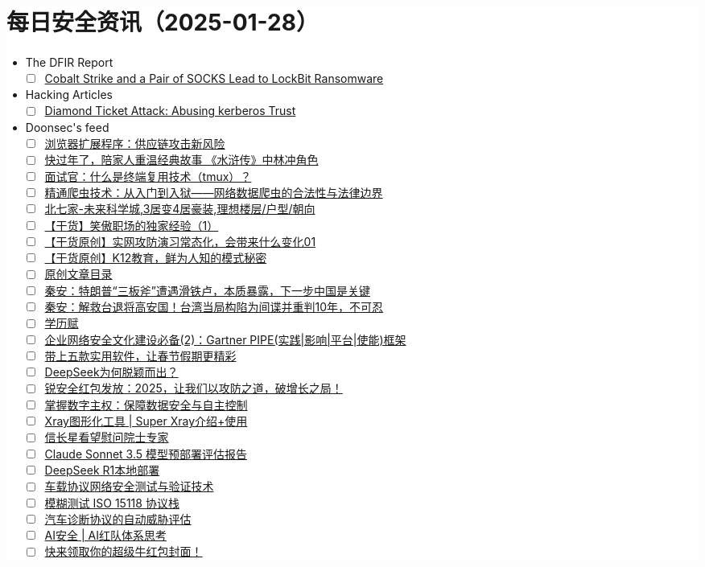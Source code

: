 # 每日安全资讯（2025-01-28）

- The DFIR Report
  - [ ] [Cobalt Strike and a Pair of SOCKS Lead to LockBit Ransomware](https://thedfirreport.com/2025/01/27/cobalt-strike-and-a-pair-of-socks-lead-to-lockbit-ransomware/)
- Hacking Articles
  - [ ] [Diamond Ticket Attack: Abusing kerberos Trust](https://www.hackingarticles.in/diamond-ticket-attack-abusing-kerberos-trust/)
- Doonsec's feed
  - [ ] [浏览器扩展程序：供应链攻击新风险](https://mp.weixin.qq.com/s?__biz=Mzk0NDcyMjU2OQ==&mid=2247484550&idx=1&sn=c02bc9dd56662cdb263f88d6cb3972f6)
  - [ ] [快过年了，陪家人重温经典故事 《水浒传》中林冲角色](https://mp.weixin.qq.com/s?__biz=MzU4NDY3MTk2NQ==&mid=2247491051&idx=1&sn=ecb10b17fd7bb1929d83f9fc91d15868)
  - [ ] [面试官：什么是终端复用技术（tmux）？](https://mp.weixin.qq.com/s?__biz=MzU2MTc4NTEyNw==&mid=2247486447&idx=1&sn=5b98b68ea23131f812c676e1e28a865c)
  - [ ] [精通爬虫技术：从入门到入狱——网络数据爬虫的合法性与法律边界](https://mp.weixin.qq.com/s?__biz=MzU3NjQ5NTIxNg==&mid=2247485462&idx=1&sn=7bd57b19a187b5cc4e681ccabdb62554)
  - [ ] [北七家-未来科学城,3居变4居豪装,理想楼层/户型/朝向](https://mp.weixin.qq.com/s?__biz=MzU3NjQ5NTIxNg==&mid=2247485462&idx=2&sn=aa38fdb9484890ff28fa33eb956db87f)
  - [ ] [【干货】笑傲职场的独家经验（1）](https://mp.weixin.qq.com/s?__biz=MzU3NjQ5NTIxNg==&mid=2247485462&idx=3&sn=73db7dec67642837621580378b52187a)
  - [ ] [【干货原创】实网攻防演习常态化，会带来什么变化01](https://mp.weixin.qq.com/s?__biz=MzU3NjQ5NTIxNg==&mid=2247485462&idx=4&sn=32c45e39b7aa406c34c63723157e5820)
  - [ ] [【干货原创】K12教育，鲜为人知的模式秘密](https://mp.weixin.qq.com/s?__biz=MzU3NjQ5NTIxNg==&mid=2247485462&idx=5&sn=904ed64e3a0a8b04604e39501642c306)
  - [ ] [原创文章目录](https://mp.weixin.qq.com/s?__biz=MzU3NjQ5NTIxNg==&mid=2247485462&idx=6&sn=061a6d50789795a5bd4c3f6a00716e34)
  - [ ] [秦安：特朗普“三板斧”遭遇滑铁卢，本质暴露，下一步中国是关键](https://mp.weixin.qq.com/s?__biz=MzA5MDg1MDUyMA==&mid=2650476339&idx=1&sn=e1ce666a0ab9712c2886d83bd1877adb)
  - [ ] [秦安：解救台退将高安国！台湾当局构陷为间谍并重判10年，不可忍](https://mp.weixin.qq.com/s?__biz=MzA5MDg1MDUyMA==&mid=2650476339&idx=2&sn=a56cf6d1f85a6c83b8e5beeb6ab78876)
  - [ ] [学历赋](https://mp.weixin.qq.com/s?__biz=MzU0MzgzNTU0Mw==&mid=2247485935&idx=1&sn=c9ad7ddf99eb58464e3f86507a44ea7a)
  - [ ] [企业网络安全文化建设必备(2)：Gartner PIPE(实践|影响|平台|使能)框架](https://mp.weixin.qq.com/s?__biz=MzU0MDc5ODM0Mg==&mid=2247484778&idx=1&sn=9669504997ac29232f840c90dc143100)
  - [ ] [带上五款实用软件，让春节假期更精彩](https://mp.weixin.qq.com/s?__biz=MzI2MjcwMTgwOQ==&mid=2247492187&idx=1&sn=839b938abafa27550d165054c071714a)
  - [ ] [DeepSeek为何脱颖而出？](https://mp.weixin.qq.com/s?__biz=MzI3MDY0Nzg1Nw==&mid=2247489471&idx=1&sn=aea4a4c9a6a387edcca10e50438e05be)
  - [ ] [锐安全红包发放：2025，让我们以攻防之道，破增长之局！](https://mp.weixin.qq.com/s?__biz=MzAxOTk3NTg5OQ==&mid=2247492258&idx=1&sn=0107053c5d16b67f3439376c04cef01f)
  - [ ] [掌握数字主权：保障数据安全与自主控制](https://mp.weixin.qq.com/s?__biz=MzkyMzU2NjQyNA==&mid=2247483933&idx=1&sn=8f6302b17e64641dad3a59116b078096)
  - [ ] [Xray图形化工具 | Super Xray介绍+使用](https://mp.weixin.qq.com/s?__biz=MzkzNzg3NzQxMQ==&mid=2247485733&idx=1&sn=c428e8ac5075c08b11d6f0bb80204e23)
  - [ ] [信长星看望慰问院士专家](https://mp.weixin.qq.com/s?__biz=MzU4NDc2MzcwNw==&mid=2247498579&idx=1&sn=90378659a5745a0dccd8ea5617989cfe)
  - [ ] [Claude Sonnet 3.5 模型预部署评估报告](https://mp.weixin.qq.com/s?__biz=MjM5OTk4MDE2MA==&mid=2655264780&idx=1&sn=434329d6b30b82e84d41fe6d628e0aa8)
  - [ ] [DeepSeek R1本地部署](https://mp.weixin.qq.com/s?__biz=Mzg2ODc0Mjc0Mw==&mid=2247484166&idx=1&sn=e4b72373f7c77f9ca9a8484254d3cc16)
  - [ ] [车载协议网络安全测试与验证技术](https://mp.weixin.qq.com/s?__biz=MzU2MDk1Nzg2MQ==&mid=2247620209&idx=1&sn=62fb4f6d697fbc3aeae44911bc309fa8)
  - [ ] [模糊测试 ISO 15118 协议栈](https://mp.weixin.qq.com/s?__biz=MzU2MDk1Nzg2MQ==&mid=2247620209&idx=2&sn=a7b93becb562444a99c67be0138e6bbb)
  - [ ] [汽车诊断协议的自动威胁评估](https://mp.weixin.qq.com/s?__biz=MzU2MDk1Nzg2MQ==&mid=2247620209&idx=3&sn=181db85f0a1d7867b71d8f31018ad6a3)
  - [ ] [AI安全 | AI红队体系思考](https://mp.weixin.qq.com/s?__biz=MzU2NDc2NDYwMA==&mid=2247485980&idx=1&sn=960d573d2e6fe947559893913922555b)
  - [ ] [快来领取你的超级牛红包封面！](https://mp.weixin.qq.com/s?__biz=Mzk0MTM4NzIxMQ==&mid=2247527516&idx=1&sn=052a43ea22441bf83cccc86ea56461a3)